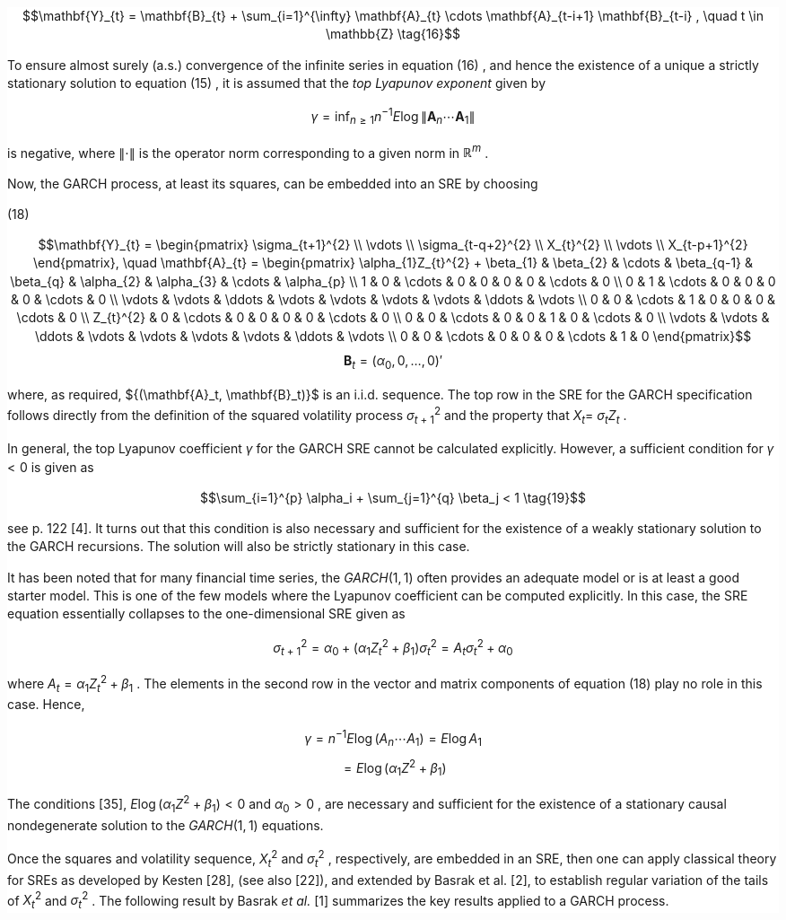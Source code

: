 $$\mathbf{Y}_{t} = \mathbf{B}_{t} + \sum_{i=1}^{\infty} \mathbf{A}_{t} \cdots \mathbf{A}_{t-i+1} \mathbf{B}_{t-i} , \quad t \in \mathbb{Z} \tag{16}$$

To ensure almost surely (a.s.) convergence of the infinite series in equation  $(16)$ , and hence the existence of a unique a strictly stationary solution to equation  $(15)$ , it is assumed that the *top Lyapunov exponent* given by

$$\gamma = \inf_{n \ge 1} n^{-1} E \log \|\mathbf{A}_n \cdots \mathbf{A}_1\| \tag{17}$$

is negative, where  $\|\cdot\|$  is the operator norm corresponding to a given norm in  $\mathbb{R}^m$ .

Now, the GARCH process, at least its squares, can be embedded into an SRE by choosing

 $(18)$ 

$$\mathbf{Y}_{t} = \begin{pmatrix} \sigma_{t+1}^{2} \\ \vdots \\ \sigma_{t-q+2}^{2} \\ X_{t}^{2} \\ \vdots \\ X_{t-p+1}^{2} \end{pmatrix}, \quad \mathbf{A}_{t} = \begin{pmatrix} \alpha_{1}Z_{t}^{2} + \beta_{1} & \beta_{2} & \cdots & \beta_{q-1} & \beta_{q} & \alpha_{2} & \alpha_{3} & \cdots & \alpha_{p} \\ 1 & 0 & \cdots & 0 & 0 & 0 & 0 & \cdots & 0 \\ 0 & 1 & \cdots & 0 & 0 & 0 & 0 & \cdots & 0 \\ \vdots & \vdots & \ddots & \vdots & \vdots & \vdots & \vdots & \ddots & \vdots \\ 0 & 0 & \cdots & 1 & 0 & 0 & 0 & \cdots & 0 \\ Z_{t}^{2} & 0 & \cdots & 0 & 0 & 0 & 0 & \cdots & 0 \\ 0 & 0 & \cdots & 0 & 0 & 1 & 0 & \cdots & 0 \\ \vdots & \vdots & \ddots & \vdots & \vdots & \vdots & \vdots & \ddots & \vdots \\ 0 & 0 & \cdots & 0 & 0 & 0 & \cdots & 1 & 0 \end{pmatrix}$$
$$\mathbf{B}_{t} = (\alpha_{0}, 0, \ldots, 0)'$$

where, as required,  $\{(\mathbf{A}_t, \mathbf{B}_t)\}\$  is an i.i.d. sequence. The top row in the SRE for the GARCH specification follows directly from the definition of the squared volatility process  $\sigma_{t+1}^2$  and the property that  $X_t =$  $\sigma_t Z_t$ .

In general, the top Lyapunov coefficient  $\gamma$  for the GARCH SRE cannot be calculated explicitly. However, a sufficient condition for  $\gamma < 0$  is given as

$$\sum_{i=1}^{p} \alpha_i + \sum_{j=1}^{q} \beta_j < 1 \tag{19}$$

see p. 122 [4]. It turns out that this condition is also necessary and sufficient for the existence of a weakly stationary solution to the GARCH recursions. The solution will also be strictly stationary in this case.

It has been noted that for many financial time series, the  $GARCH(1,1)$  often provides an adequate model or is at least a good starter model. This is one of the few models where the Lyapunov coefficient can be computed explicitly. In this case, the SRE equation essentially collapses to the one-dimensional SRE given as

$$\sigma_{t+1}^2 = \alpha_0 + (\alpha_1 Z_t^2 + \beta_1) \sigma_t^2 = A_t \sigma_t^2 + \alpha_0 \tag{20}$$

where  $A_t = \alpha_1 Z_t^2 + \beta_1$ . The elements in the second row in the vector and matrix components of equation  $(18)$  play no role in this case. Hence,

$$\gamma = n^{-1} E \log \left( A_n \cdots A_1 \right) = E \log A_1$$
$$= E \log \left( \alpha_1 Z^2 + \beta_1 \right) \tag{21}$$

The conditions [35],  $E \log(\alpha_1 Z^2 + \beta_1) < 0$  and  $\alpha_0 > 0$ , are necessary and sufficient for the existence of a stationary causal nondegenerate solution to the  $GARCH(1,1)$  equations.

Once the squares and volatility sequence,  $X_t^2$  and  $\sigma_t^2$ , respectively, are embedded in an SRE, then one can apply classical theory for SREs as developed by Kesten [28], (see also [22]), and extended by Basrak et al. [2], to establish regular variation of the tails of  $X_t^2$  and  $\sigma_t^2$ . The following result by Basrak *et al.* [1] summarizes the key results applied to a GARCH process.
